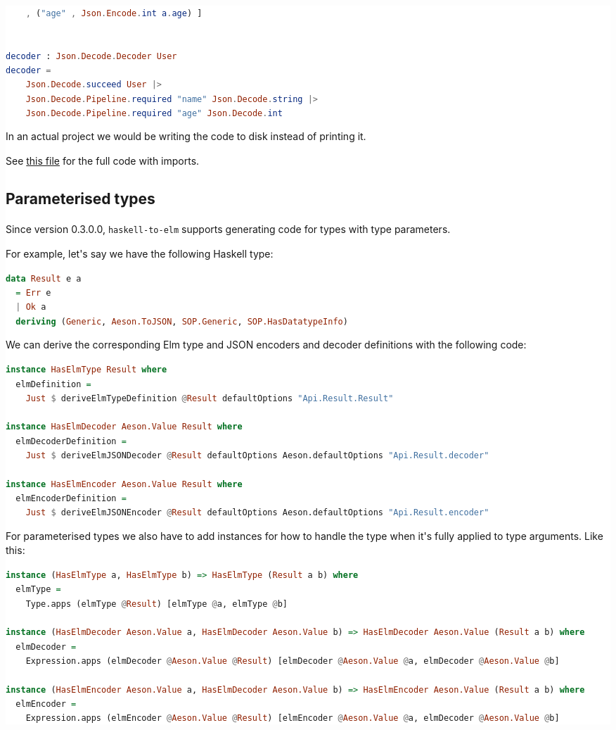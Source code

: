 ```elm
    , ("age" , Json.Encode.int a.age) ]


decoder : Json.Decode.Decoder User
decoder =
    Json.Decode.succeed User |>
    Json.Decode.Pipeline.required "name" Json.Decode.string |>
    Json.Decode.Pipeline.required "age" Json.Decode.int
```

In an actual project we would be writing the code to disk instead of printing it.

See [this file](examples/User.hs) for the full code with imports.

## Parameterised types

Since version 0.3.0.0, `haskell-to-elm` supports generating code for types with type parameters.

For example, let's say we have the following Haskell type:

```haskell
data Result e a
  = Err e
  | Ok a
  deriving (Generic, Aeson.ToJSON, SOP.Generic, SOP.HasDatatypeInfo)
```

We can derive the corresponding Elm type and JSON encoders and decoder
definitions with the following code:

```haskell
instance HasElmType Result where
  elmDefinition =
    Just $ deriveElmTypeDefinition @Result defaultOptions "Api.Result.Result"

instance HasElmDecoder Aeson.Value Result where
  elmDecoderDefinition =
    Just $ deriveElmJSONDecoder @Result defaultOptions Aeson.defaultOptions "Api.Result.decoder"

instance HasElmEncoder Aeson.Value Result where
  elmEncoderDefinition =
    Just $ deriveElmJSONEncoder @Result defaultOptions Aeson.defaultOptions "Api.Result.encoder"
```

For parameterised types we also have to add instances for how to handle the
type when it's fully applied to type arguments. Like this:

```haskell
instance (HasElmType a, HasElmType b) => HasElmType (Result a b) where
  elmType =
    Type.apps (elmType @Result) [elmType @a, elmType @b]

instance (HasElmDecoder Aeson.Value a, HasElmDecoder Aeson.Value b) => HasElmDecoder Aeson.Value (Result a b) where
  elmDecoder =
    Expression.apps (elmDecoder @Aeson.Value @Result) [elmDecoder @Aeson.Value @a, elmDecoder @Aeson.Value @b]

instance (HasElmEncoder Aeson.Value a, HasElmDecoder Aeson.Value b) => HasElmEncoder Aeson.Value (Result a b) where
  elmEncoder =
    Expression.apps (elmEncoder @Aeson.Value @Result) [elmEncoder @Aeson.Value @a, elmDecoder @Aeson.Value @b]
```
